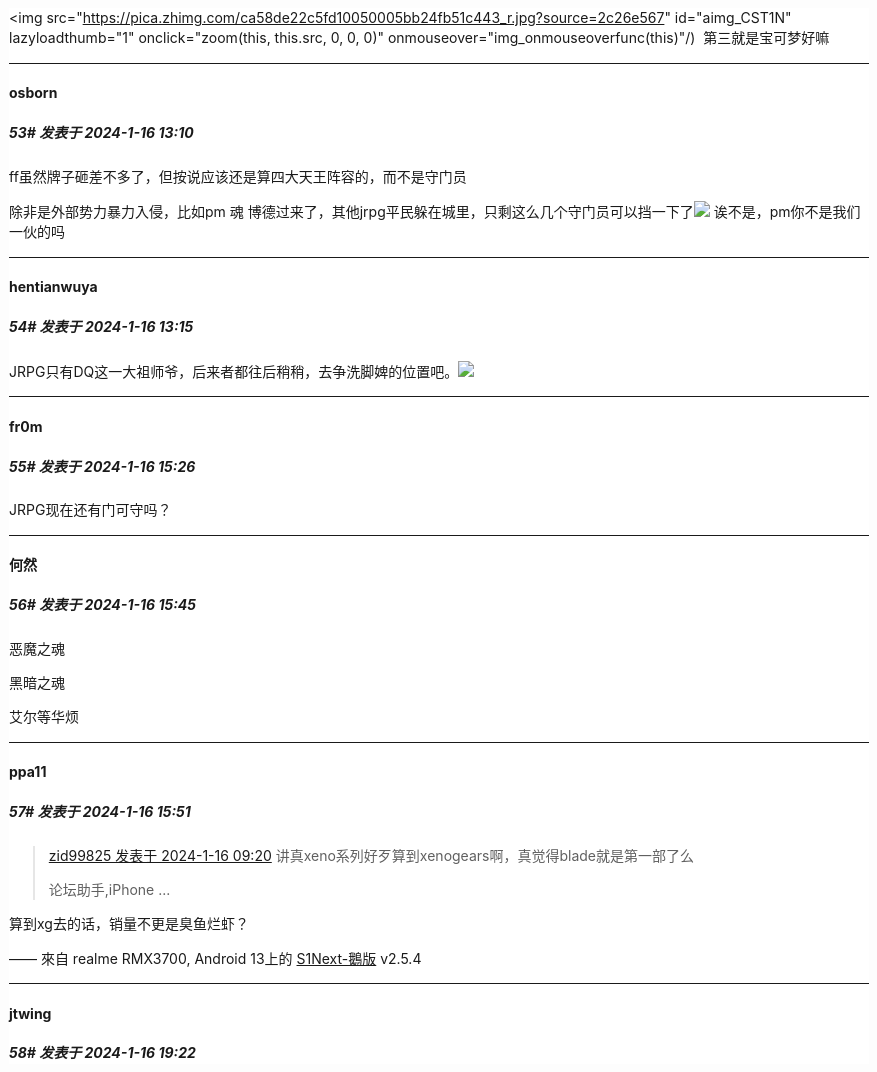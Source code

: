 <img src="https://pica.zhimg.com/ca58de22c5fd10050005bb24fb51c443_r.jpg?source=2c26e567" id="aimg_CST1N" lazyloadthumb="1" onclick="zoom(this, this.src, 0, 0, 0)" onmouseover="img_onmouseoverfunc(this)"/)  第三就是宝可梦好嘛

*****

####  osborn  
##### 53#       发表于 2024-1-16 13:10

ff虽然牌子砸差不多了，但按说应该还是算四大天王阵容的，而不是守门员

除非是外部势力暴力入侵，比如pm 魂 博德过来了，其他jrpg平民躲在城里，只剩这么几个守门员可以挡一下了<img src="https://static.saraba1st.com/image/smiley/face2017/067.png" referrerpolicy="no-referrer">
诶不是，pm你不是我们一伙的吗

*****

####  hentianwuya  
##### 54#       发表于 2024-1-16 13:15

JRPG只有DQ这一大祖师爷，后来者都往后稍稍，去争洗脚婢的位置吧。<img src="https://static.saraba1st.com/image/smiley/face2017/033.png" referrerpolicy="no-referrer">

*****

####  fr0m  
##### 55#       发表于 2024-1-16 15:26

JRPG现在还有门可守吗？

*****

####  何然  
##### 56#       发表于 2024-1-16 15:45

恶魔之魂

黑暗之魂

艾尔等华烦

*****

####  ppa11  
##### 57#       发表于 2024-1-16 15:51

<blockquote><a href="httphttps://bbs.saraba1st.com/2b/forum.php?mod=redirect&amp;goto=findpost&amp;pid=63662195&amp;ptid=2168160" target="_blank">zid99825 发表于 2024-1-16 09:20</a>
讲真xeno系列好歹算到xenogears啊，真觉得blade就是第一部了么

论坛助手,iPhone ...</blockquote>
算到xg去的话，销量不更是臭鱼烂虾？

—— 來自 realme RMX3700, Android 13上的 [S1Next-鵝版](https://github.com/ykrank/S1-Next/releases) v2.5.4

*****

####  jtwing  
##### 58#       发表于 2024-1-16 19:22
